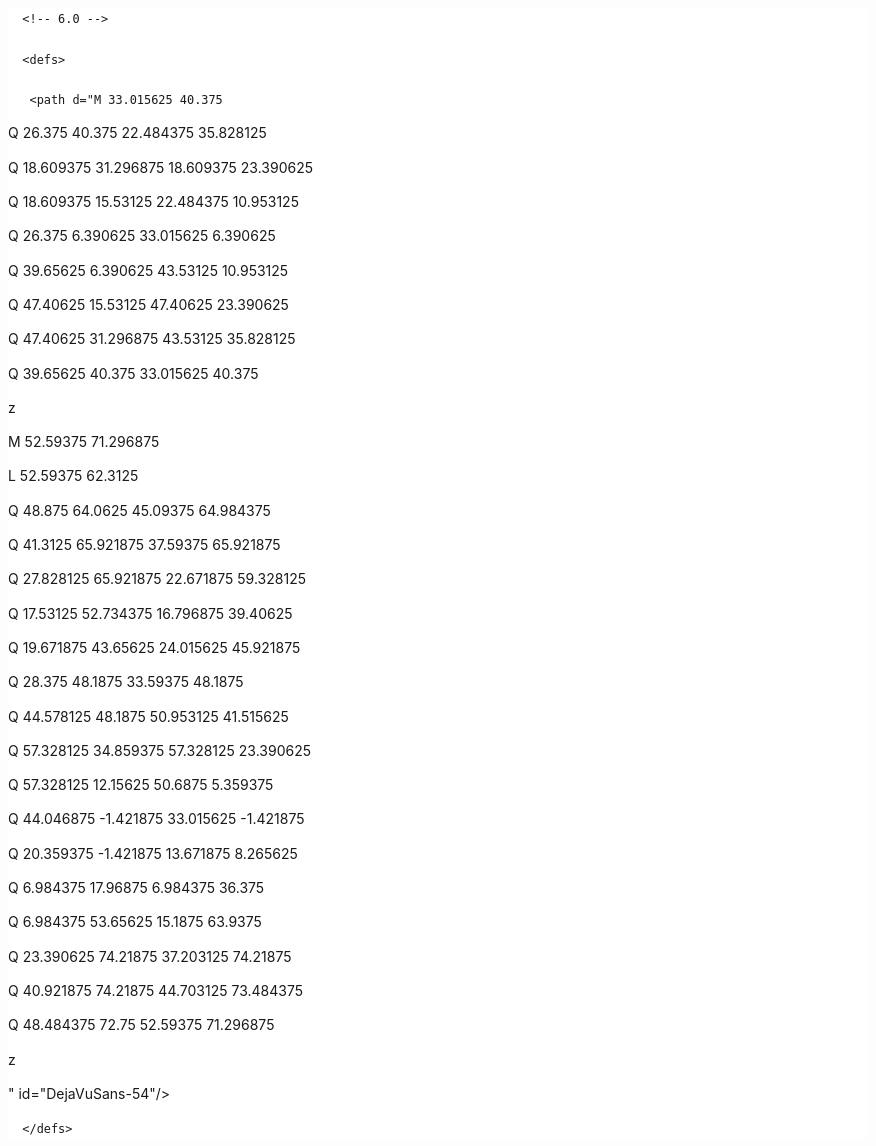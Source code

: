       <!-- 6.0 -->

      <defs>

       <path d="M 33.015625 40.375 

Q 26.375 40.375 22.484375 35.828125 

Q 18.609375 31.296875 18.609375 23.390625 

Q 18.609375 15.53125 22.484375 10.953125 

Q 26.375 6.390625 33.015625 6.390625 

Q 39.65625 6.390625 43.53125 10.953125 

Q 47.40625 15.53125 47.40625 23.390625 

Q 47.40625 31.296875 43.53125 35.828125 

Q 39.65625 40.375 33.015625 40.375 

z

M 52.59375 71.296875 

L 52.59375 62.3125 

Q 48.875 64.0625 45.09375 64.984375 

Q 41.3125 65.921875 37.59375 65.921875 

Q 27.828125 65.921875 22.671875 59.328125 

Q 17.53125 52.734375 16.796875 39.40625 

Q 19.671875 43.65625 24.015625 45.921875 

Q 28.375 48.1875 33.59375 48.1875 

Q 44.578125 48.1875 50.953125 41.515625 

Q 57.328125 34.859375 57.328125 23.390625 

Q 57.328125 12.15625 50.6875 5.359375 

Q 44.046875 -1.421875 33.015625 -1.421875 

Q 20.359375 -1.421875 13.671875 8.265625 

Q 6.984375 17.96875 6.984375 36.375 

Q 6.984375 53.65625 15.1875 63.9375 

Q 23.390625 74.21875 37.203125 74.21875 

Q 40.921875 74.21875 44.703125 73.484375 

Q 48.484375 72.75 52.59375 71.296875 

z

" id="DejaVuSans-54"/>

      </defs>
